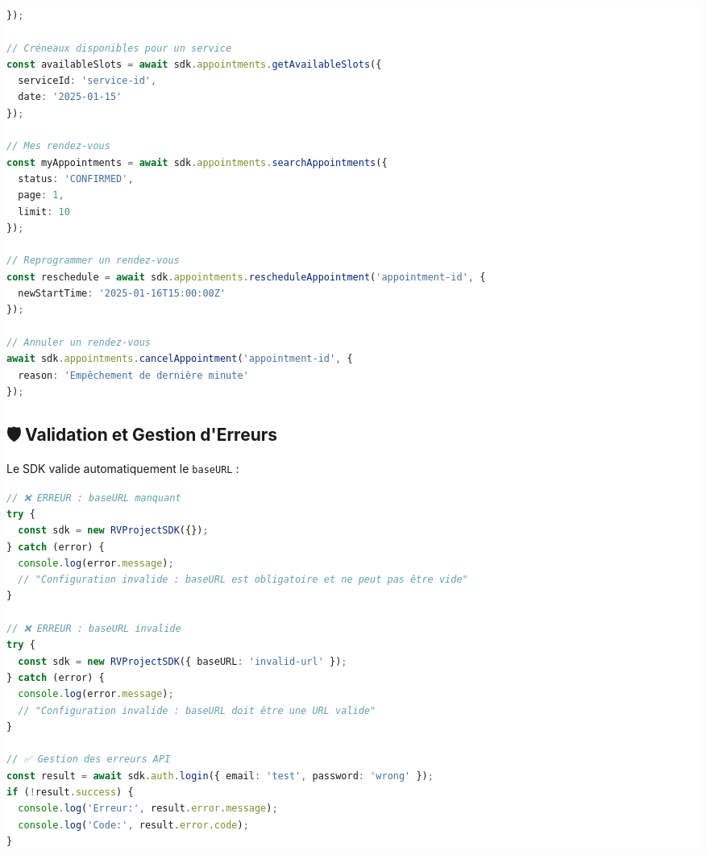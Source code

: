 ```typescript
});

// Créneaux disponibles pour un service
const availableSlots = await sdk.appointments.getAvailableSlots({
  serviceId: 'service-id',
  date: '2025-01-15'
});

// Mes rendez-vous
const myAppointments = await sdk.appointments.searchAppointments({
  status: 'CONFIRMED',
  page: 1,
  limit: 10
});

// Reprogrammer un rendez-vous
const reschedule = await sdk.appointments.rescheduleAppointment('appointment-id', {
  newStartTime: '2025-01-16T15:00:00Z'
});

// Annuler un rendez-vous
await sdk.appointments.cancelAppointment('appointment-id', {
  reason: 'Empêchement de dernière minute'
});
```

## 🛡️ **Validation et Gestion d'Erreurs**

Le SDK valide automatiquement le `baseURL` :

```typescript
// ❌ ERREUR : baseURL manquant
try {
  const sdk = new RVProjectSDK({});
} catch (error) {
  console.log(error.message);
  // "Configuration invalide : baseURL est obligatoire et ne peut pas être vide"
}

// ❌ ERREUR : baseURL invalide
try {
  const sdk = new RVProjectSDK({ baseURL: 'invalid-url' });
} catch (error) {
  console.log(error.message);
  // "Configuration invalide : baseURL doit être une URL valide"
}

// ✅ Gestion des erreurs API
const result = await sdk.auth.login({ email: 'test', password: 'wrong' });
if (!result.success) {
  console.log('Erreur:', result.error.message);
  console.log('Code:', result.error.code);
}
```
